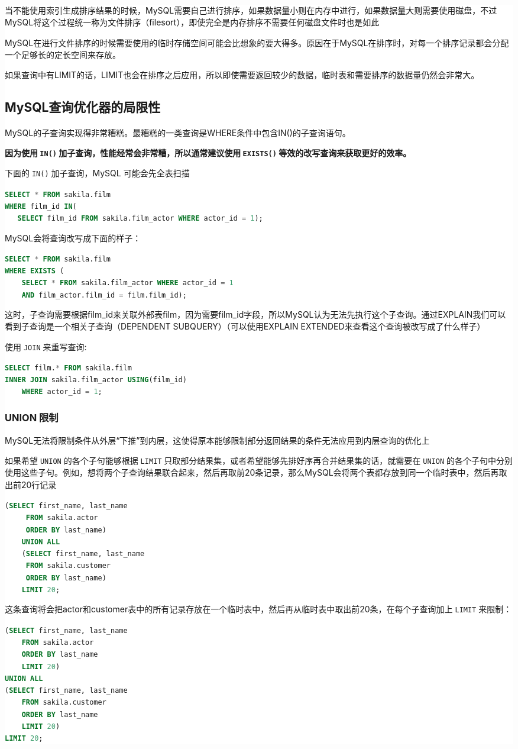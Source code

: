 当不能使用索引生成排序结果的时候，MySQL需要自己进行排序，如果数据量小则在内存中进行，如果数据量大则需要使用磁盘，不过MySQL将这个过程统一称为文件排序（filesort），即使完全是内存排序不需要任何磁盘文件时也是如此

MySQL在进行文件排序的时候需要使用的临时存储空间可能会比想象的要大得多。原因在于MySQL在排序时，对每一个排序记录都会分配一个足够长的定长空间来存放。

如果查询中有LIMIT的话，LIMIT也会在排序之后应用，所以即使需要返回较少的数据，临时表和需要排序的数据量仍然会非常大。

## MySQL查询优化器的局限性
MySQL的子查询实现得非常糟糕。最糟糕的一类查询是WHERE条件中包含IN()的子查询语句。

**因为使用 `IN()` 加子查询，性能经常会非常糟，所以通常建议使用 `EXISTS()` 等效的改写查询来获取更好的效率。**

下面的 `IN()` 加子查询，MySQL 可能会先全表扫描
```sql
SELECT * FROM sakila.film
WHERE film_id IN(
   SELECT film_id FROM sakila.film_actor WHERE actor_id = 1);
```

MySQL会将查询改写成下面的样子：
```sql
SELECT * FROM sakila.film
WHERE EXISTS (
	SELECT * FROM sakila.film_actor WHERE actor_id = 1
	AND film_actor.film_id = film.film_id);
```

这时，子查询需要根据film_id来关联外部表film，因为需要film_id字段，所以MySQL认为无法先执行这个子查询。通过EXPLAIN我们可以看到子查询是一个相关子查询（DEPENDENT SUBQUERY）（可以使用EXPLAIN EXTENDED来查看这个查询被改写成了什么样子）

使用 `JOIN` 来重写查询:
```sql
SELECT film.* FROM sakila.film
INNER JOIN sakila.film_actor USING(film_id)
    WHERE actor_id = 1;
```

### UNION 限制
MySQL无法将限制条件从外层“下推”到内层，这使得原本能够限制部分返回结果的条件无法应用到内层查询的优化上

如果希望 `UNION` 的各个子句能够根据 `LIMIT` 只取部分结果集，或者希望能够先排好序再合并结果集的话，就需要在 `UNION` 的各个子句中分别使用这些子句。例如，想将两个子查询结果联合起来，然后再取前20条记录，那么MySQL会将两个表都存放到同一个临时表中，然后再取出前20行记录

```sql
(SELECT first_name, last_name
     FROM sakila.actor
     ORDER BY last_name)
    UNION ALL
    (SELECT first_name, last_name
     FROM sakila.customer
     ORDER BY last_name)
    LIMIT 20;
```

这条查询将会把actor和customer表中的所有记录存放在一个临时表中，然后再从临时表中取出前20条，在每个子查询加上 `LIMIT` 来限制：
```sql
(SELECT first_name, last_name
	FROM sakila.actor
	ORDER BY last_name
	LIMIT 20)
UNION ALL
(SELECT first_name, last_name
	FROM sakila.customer
	ORDER BY last_name
	LIMIT 20)
LIMIT 20;
```
